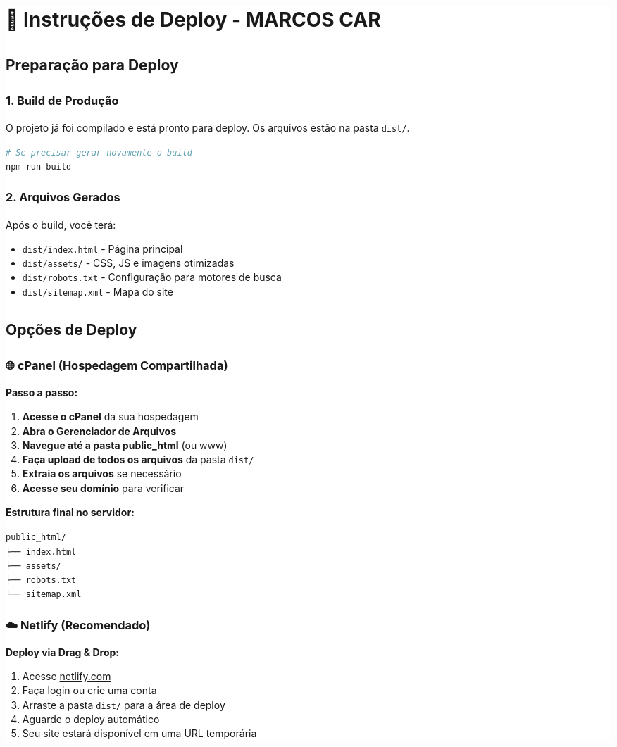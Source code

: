 # 🚀 Instruções de Deploy - MARCOS CAR

## Preparação para Deploy

### 1. Build de Produção

O projeto já foi compilado e está pronto para deploy. Os arquivos estão na pasta `dist/`.

```bash
# Se precisar gerar novamente o build
npm run build
```

### 2. Arquivos Gerados

Após o build, você terá:
- `dist/index.html` - Página principal
- `dist/assets/` - CSS, JS e imagens otimizadas
- `dist/robots.txt` - Configuração para motores de busca
- `dist/sitemap.xml` - Mapa do site

## Opções de Deploy

### 🌐 cPanel (Hospedagem Compartilhada)

**Passo a passo:**

1. **Acesse o cPanel** da sua hospedagem
2. **Abra o Gerenciador de Arquivos**
3. **Navegue até a pasta public_html** (ou www)
4. **Faça upload de todos os arquivos** da pasta `dist/`
5. **Extraia os arquivos** se necessário
6. **Acesse seu domínio** para verificar

**Estrutura final no servidor:**
```
public_html/
├── index.html
├── assets/
├── robots.txt
└── sitemap.xml
```

### ☁️ Netlify (Recomendado)

**Deploy via Drag & Drop:**

1. Acesse [netlify.com](https://netlify.com)
2. Faça login ou crie uma conta
3. Arraste a pasta `dist/` para a área de deploy
4. Aguarde o deploy automático
5. Seu site estará disponível em uma URL temporária
